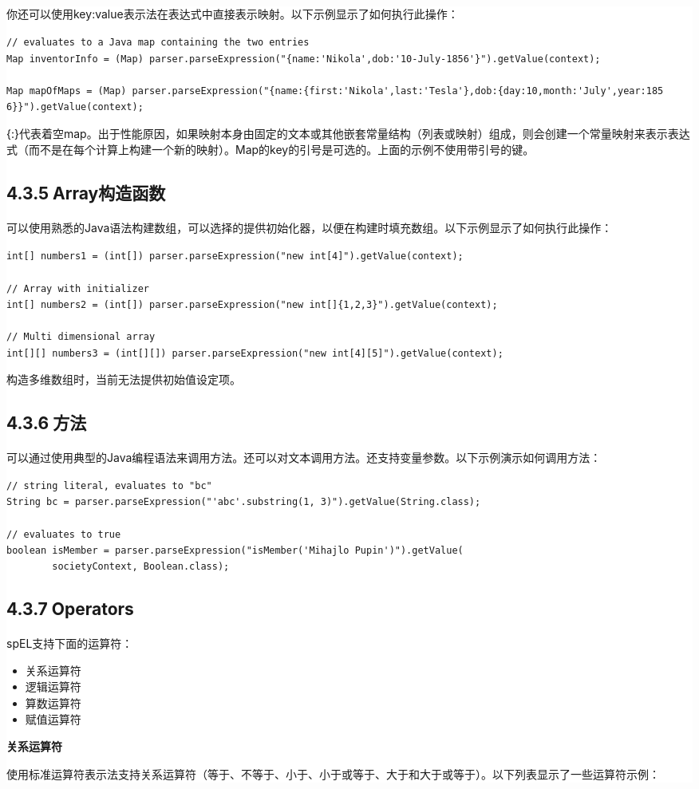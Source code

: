 你还可以使用key:value表示法在表达式中直接表示映射。以下示例显示了如何执行此操作：

~~~
// evaluates to a Java map containing the two entries
Map inventorInfo = (Map) parser.parseExpression("{name:'Nikola',dob:'10-July-1856'}").getValue(context);

Map mapOfMaps = (Map) parser.parseExpression("{name:{first:'Nikola',last:'Tesla'},dob:{day:10,month:'July',year:1856}}").getValue(context);
~~~

{:}代表着空map。出于性能原因，如果映射本身由固定的文本或其他嵌套常量结构（列表或映射）组成，则会创建一个常量映射来表示表达式（而不是在每个计算上构建一个新的映射）。Map的key的引号是可选的。上面的示例不使用带引号的键。

## 4.3.5 Array构造函数

可以使用熟悉的Java语法构建数组，可以选择的提供初始化器，以便在构建时填充数组。以下示例显示了如何执行此操作：

~~~
int[] numbers1 = (int[]) parser.parseExpression("new int[4]").getValue(context);

// Array with initializer
int[] numbers2 = (int[]) parser.parseExpression("new int[]{1,2,3}").getValue(context);

// Multi dimensional array
int[][] numbers3 = (int[][]) parser.parseExpression("new int[4][5]").getValue(context);
~~~

构造多维数组时，当前无法提供初始值设定项。

## 4.3.6 方法

可以通过使用典型的Java编程语法来调用方法。还可以对文本调用方法。还支持变量参数。以下示例演示如何调用方法：

~~~
// string literal, evaluates to "bc"
String bc = parser.parseExpression("'abc'.substring(1, 3)").getValue(String.class);

// evaluates to true
boolean isMember = parser.parseExpression("isMember('Mihajlo Pupin')").getValue(
        societyContext, Boolean.class);
~~~

## 4.3.7 Operators

spEL支持下面的运算符：

* 关系运算符
* 逻辑运算符
* 算数运算符
* 赋值运算符

**关系运算符**

使用标准运算符表示法支持关系运算符（等于、不等于、小于、小于或等于、大于和大于或等于）。以下列表显示了一些运算符示例：
